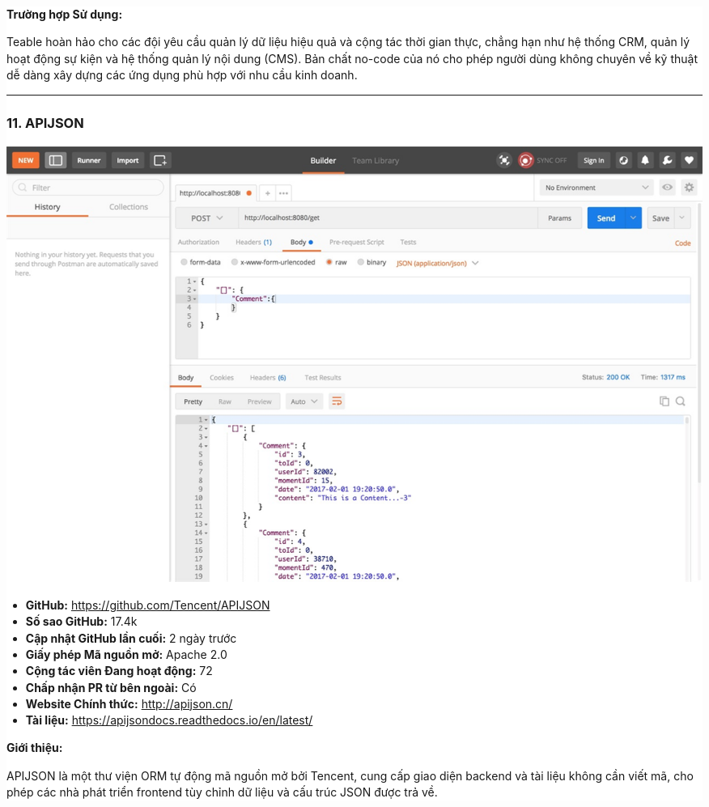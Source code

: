 **Trường hợp Sử dụng:**

Teable hoàn hảo cho các đội yêu cầu quản lý dữ liệu hiệu quả và cộng tác thời gian thực, chẳng hạn như hệ thống CRM, quản lý hoạt động sự kiện và hệ thống quản lý nội dung (CMS). Bản chất no-code của nó cho phép người dùng không chuyên về kỹ thuật dễ dàng xây dựng các ứng dụng phù hợp với nhu cầu kinh doanh.

---

### 11. APIJSON

![alt text](image-4.png)

*   **GitHub:** https://github.com/Tencent/APIJSON
*   **Số sao GitHub:** 17.4k
*   **Cập nhật GitHub lần cuối:** 2 ngày trước
*   **Giấy phép Mã nguồn mở:** Apache 2.0
*   **Cộng tác viên Đang hoạt động:** 72
*   **Chấp nhận PR từ bên ngoài:** Có
*   **Website Chính thức:** http://apijson.cn/
*   **Tài liệu:** https://apijsondocs.readthedocs.io/en/latest/

**Giới thiệu:**

APIJSON là một thư viện ORM tự động mã nguồn mở bởi Tencent, cung cấp giao diện backend và tài liệu không cần viết mã, cho phép các nhà phát triển frontend tùy chỉnh dữ liệu và cấu trúc JSON được trả về.
